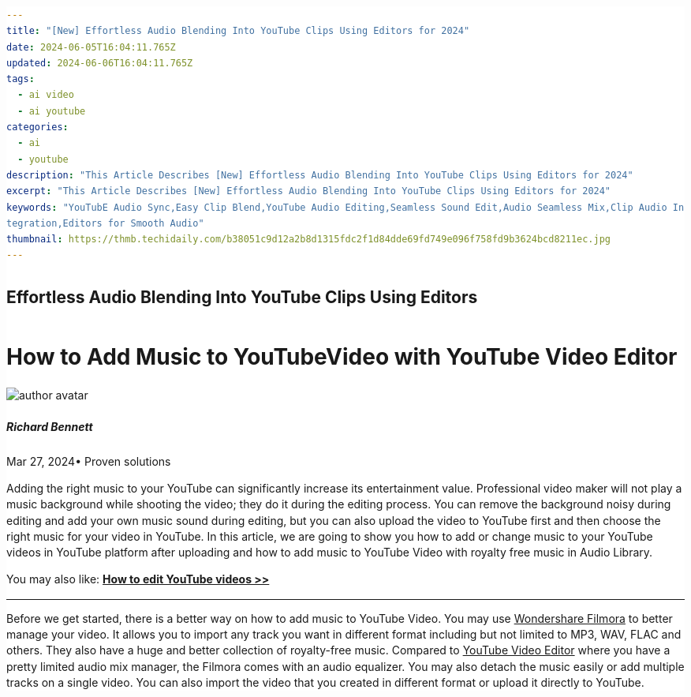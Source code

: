```yaml
---
title: "[New] Effortless Audio Blending Into YouTube Clips Using Editors for 2024"
date: 2024-06-05T16:04:11.765Z
updated: 2024-06-06T16:04:11.765Z
tags:
  - ai video
  - ai youtube
categories:
  - ai
  - youtube
description: "This Article Describes [New] Effortless Audio Blending Into YouTube Clips Using Editors for 2024"
excerpt: "This Article Describes [New] Effortless Audio Blending Into YouTube Clips Using Editors for 2024"
keywords: "YouTubE Audio Sync,Easy Clip Blend,YouTube Audio Editing,Seamless Sound Edit,Audio Seamless Mix,Clip Audio Integration,Editors for Smooth Audio"
thumbnail: https://thmb.techidaily.com/b38051c9d12a2b8d1315fdc2f1d84dde69fd749e096f758fd9b3624bcd8211ec.jpg
---
```


## Effortless Audio Blending Into YouTube Clips Using Editors

# How to Add Music to YouTubeVideo with YouTube Video Editor

![author avatar](https://images.wondershare.com/filmora/article-images/richard-bennett.jpg)

##### Richard Bennett

 Mar 27, 2024• Proven solutions

Adding the right music to your YouTube can significantly increase its entertainment value. Professional video maker will not play a music background while shooting the video; they do it during the editing process. You can remove the background noisy during editing and add your own music sound during editing, but you can also upload the video to YouTube first and then choose the right music for your video in YouTube. In this article, we are going to show you how to add or change music to your YouTube videos in YouTube platform after uploading and how to add music to YouTube Video with royalty free music in Audio Library.

You may also like: [**How to edit YouTube videos >>**](https://tools.techidaily.com/wondershare/filmora/download/)

---

Before we get started, there is a better way on how to add music to YouTube Video. You may use [Wondershare Filmora](https://tools.techidaily.com/wondershare/filmora/download/) to better manage your video. It allows you to import any track you want in different format including but not limited to MP3, WAV, FLAC and others. They also have a huge and better collection of royalty-free music. Compared to [YouTube Video Editor](https://tools.techidaily.com/wondershare/filmora/download/) where you have a pretty limited audio mix manager, the Filmora comes with an audio equalizer. You may also detach the music easily or add multiple tracks on a single video. You can also import the video that you created in different format or upload it directly to YouTube.
